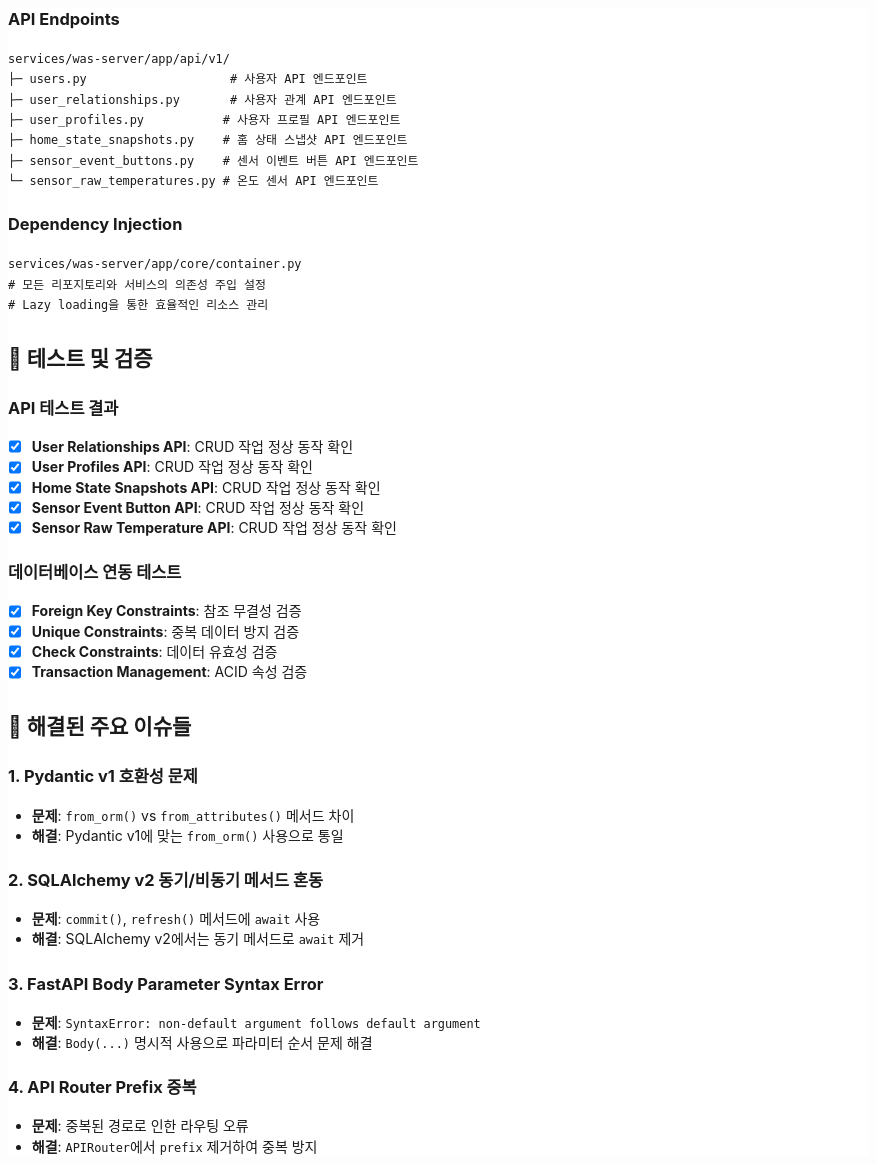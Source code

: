 ### **API Endpoints**
```
services/was-server/app/api/v1/
├─ users.py                    # 사용자 API 엔드포인트
├─ user_relationships.py       # 사용자 관계 API 엔드포인트
├─ user_profiles.py           # 사용자 프로필 API 엔드포인트
├─ home_state_snapshots.py    # 홈 상태 스냅샷 API 엔드포인트
├─ sensor_event_buttons.py    # 센서 이벤트 버튼 API 엔드포인트
└─ sensor_raw_temperatures.py # 온도 센서 API 엔드포인트
```

### **Dependency Injection**
```
services/was-server/app/core/container.py
# 모든 리포지토리와 서비스의 의존성 주입 설정
# Lazy loading을 통한 효율적인 리소스 관리
```

## 🧪 **테스트 및 검증**

### **API 테스트 결과**
- [x] **User Relationships API**: CRUD 작업 정상 동작 확인
- [x] **User Profiles API**: CRUD 작업 정상 동작 확인
- [x] **Home State Snapshots API**: CRUD 작업 정상 동작 확인
- [x] **Sensor Event Button API**: CRUD 작업 정상 동작 확인
- [x] **Sensor Raw Temperature API**: CRUD 작업 정상 동작 확인

### **데이터베이스 연동 테스트**
- [x] **Foreign Key Constraints**: 참조 무결성 검증
- [x] **Unique Constraints**: 중복 데이터 방지 검증
- [x] **Check Constraints**: 데이터 유효성 검증
- [x] **Transaction Management**: ACID 속성 검증

## 🚨 **해결된 주요 이슈들**

### **1. Pydantic v1 호환성 문제**
- **문제**: `from_orm()` vs `from_attributes()` 메서드 차이
- **해결**: Pydantic v1에 맞는 `from_orm()` 사용으로 통일

### **2. SQLAlchemy v2 동기/비동기 메서드 혼동**
- **문제**: `commit()`, `refresh()` 메서드에 `await` 사용
- **해결**: SQLAlchemy v2에서는 동기 메서드로 `await` 제거

### **3. FastAPI Body Parameter Syntax Error**
- **문제**: `SyntaxError: non-default argument follows default argument`
- **해결**: `Body(...)` 명시적 사용으로 파라미터 순서 문제 해결

### **4. API Router Prefix 중복**
- **문제**: 중복된 경로로 인한 라우팅 오류
- **해결**: `APIRouter`에서 `prefix` 제거하여 중복 방지
